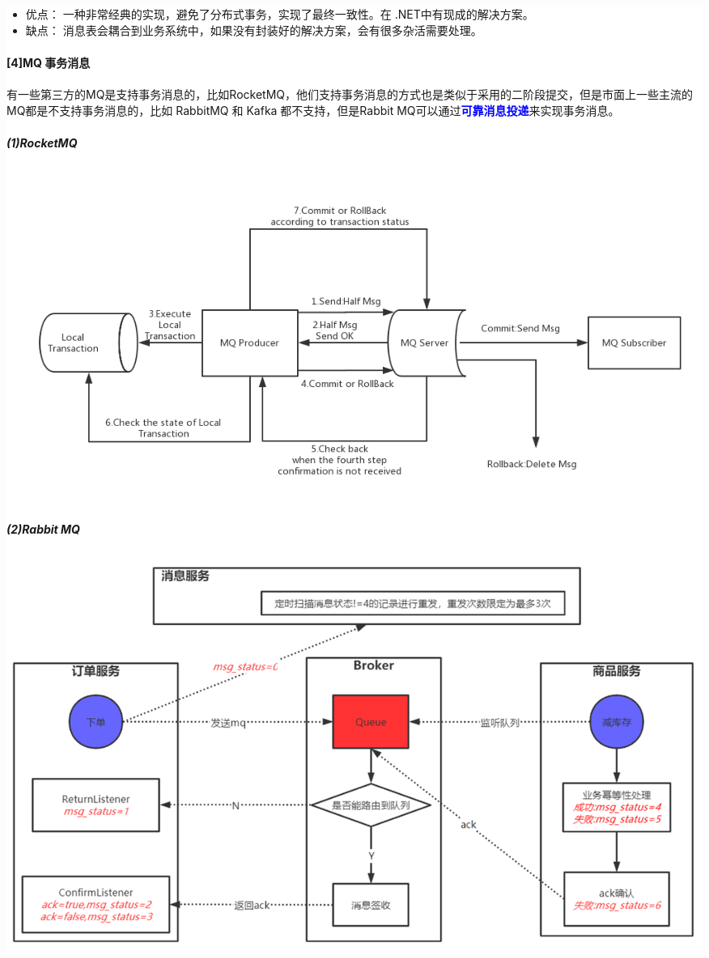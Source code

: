 - 优点： 一种非常经典的实现，避免了分布式事务，实现了最终一致性。在 .NET中有现成的解决方案。
- 缺点： 消息表会耦合到业务系统中，如果没有封装好的解决方案，会有很多杂活需要处理。

#### [4]MQ 事务消息

有一些第三方的MQ是支持事务消息的，比如RocketMQ，他们支持事务消息的方式也是类似于采用的二阶段提交，但是市面上一些主流的MQ都是不支持事务消息的，比如 RabbitMQ 和 Kafka 都不支持，但是Rabbit MQ可以通过<span style="color:blue;font-weight:bold;">可靠消息投递</span>来实现事务消息。

##### (1)RocketMQ

![img](./images/rocketmq_design_10.png)

##### (2)Rabbit MQ

![image-20210927115442091](./images/image-20210927115442091.png)
